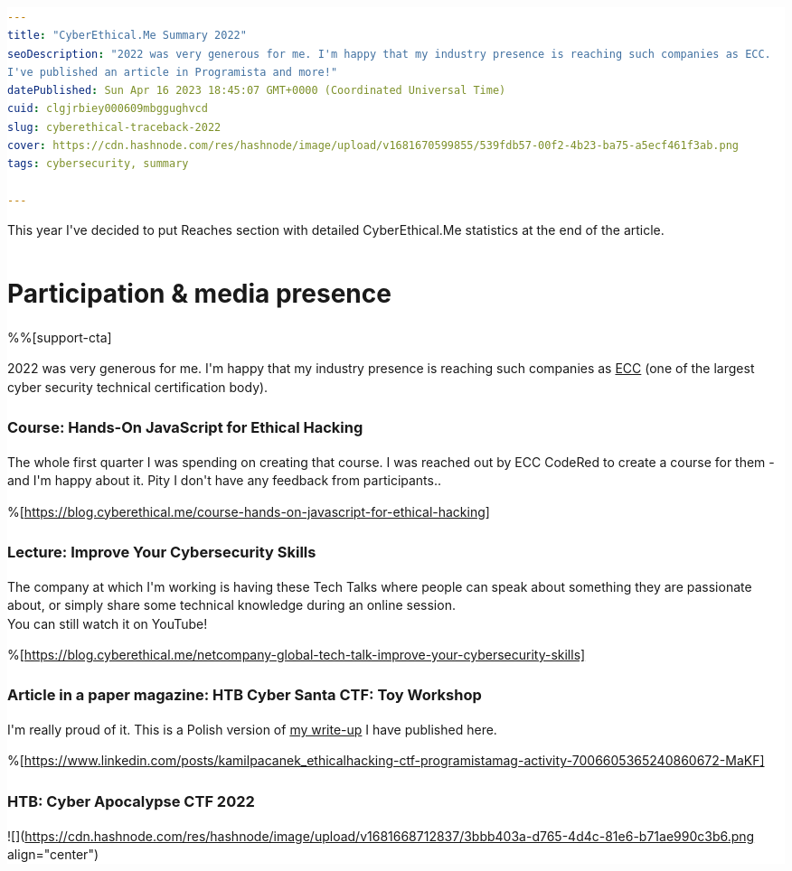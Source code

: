 ```yaml
---
title: "CyberEthical.Me Summary 2022"
seoDescription: "2022 was very generous for me. I'm happy that my industry presence is reaching such companies as ECC. I've published an article in Programista and more!"
datePublished: Sun Apr 16 2023 18:45:07 GMT+0000 (Coordinated Universal Time)
cuid: clgjrbiey000609mbggughvcd
slug: cyberethical-traceback-2022
cover: https://cdn.hashnode.com/res/hashnode/image/upload/v1681670599855/539fdb57-00f2-4b23-ba75-a5ecf461f3ab.png
tags: cybersecurity, summary

---
```


This year I've decided to put Reaches section with detailed CyberEthical.Me statistics at the end of the article.

# **Participation & media presence**

%%[support-cta] 

2022 was very generous for me. I'm happy that my industry presence is reaching such companies as [ECC](https://www.eccouncil.org/) (one of the largest cyber security technical certification body).

### Course: Hands-On JavaScript for Ethical Hacking

The whole first quarter I was spending on creating that course. I was reached out by ECC CodeRed to create a course for them - and I'm happy about it. Pity I don't have any feedback from participants..

%[https://blog.cyberethical.me/course-hands-on-javascript-for-ethical-hacking] 

### Lecture: Improve Your Cybersecurity Skills

The company at which I'm working is having these Tech Talks where people can speak about something they are passionate about, or simply share some technical knowledge during an online session.  
You can still watch it on YouTube!

%[https://blog.cyberethical.me/netcompany-global-tech-talk-improve-your-cybersecurity-skills] 

### Article in a paper magazine: HTB Cyber Santa CTF: Toy Workshop

I'm really proud of it. This is a Polish version of [my write-up](https://blog.cyberethical.me/htb-cyber-santa-ctf-2021-toy-workshop) I have published here.

%[https://www.linkedin.com/posts/kamilpacanek_ethicalhacking-ctf-programistamag-activity-7006605365240860672-MaKF] 

### HTB: Cyber Apocalypse CTF 2022

![](https://cdn.hashnode.com/res/hashnode/image/upload/v1681668712837/3bbb403a-d765-4d4c-81e6-b71ae990c3b6.png align="center")
